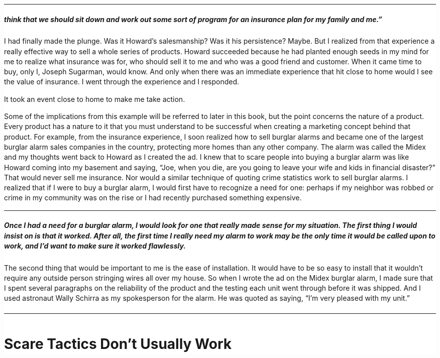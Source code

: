 -----

##### think that we should sit down and work out some sort of program for an insurance plan for my family and me.”
 I had finally made the plunge. Was it Howard’s salesmanship? Was it his persistence? Maybe. But I realized from that experience a really effective way to sell a whole series of products. Howard succeeded because he had planted enough seeds in my mind for me to realize what insurance was for, who should sell it to me and who was a good friend and customer. When it came time to buy, only I, Joseph Sugarman, would know. And only when there was an immediate experience that hit close to home would I see the value of insurance. I went through the experience and I responded.

 It took an event close to home to make me take action.

 Some of the implications from this example will be referred to later in this book, but the point concerns the nature of a product. Every product has a nature to it that you must understand to be successful when creating a marketing concept behind that product. For example, from the insurance experience, I soon realized how to sell burglar alarms and became one of the largest burglar alarm sales companies in the country, protecting more homes than any other company.
 The alarm was called the Midex and my thoughts went back to Howard as I created the ad. I knew that to scare people into buying a burglar alarm was like Howard coming into my basement and saying, “Joe, when you die, are you going to leave your wife and kids in financial disaster?” That would never sell me insurance. Nor would a similar technique of quoting crime statistics work to sell burglar alarms.
 I realized that if I were to buy a burglar alarm, I would first have to recognize a need for one: perhaps if my neighbor was robbed or crime in my community was on the rise or I had recently purchased something expensive.

-----

##### Once I had a need for a burglar alarm, I would look for one that really made sense for my situation. The first thing I would insist on is that it worked. After all, the first time I really need my alarm to work may be the only time it would be called upon to work, and I’d want to make sure it worked flawlessly.
 The second thing that would be important to me is the ease of installation. It would have to be so easy to install that it wouldn’t require any outside person stringing wires all over my house. So when I wrote the ad on the Midex burglar alarm, I made sure that I spent several paragraphs on the reliability of the product and the testing each unit went through before it was shipped. And I used astronaut Wally Schirra as my spokesperson for the alarm. He was quoted as saying, “I’m very pleased with my unit.”

####

-----

# Scare Tactics Don’t Usually Work
